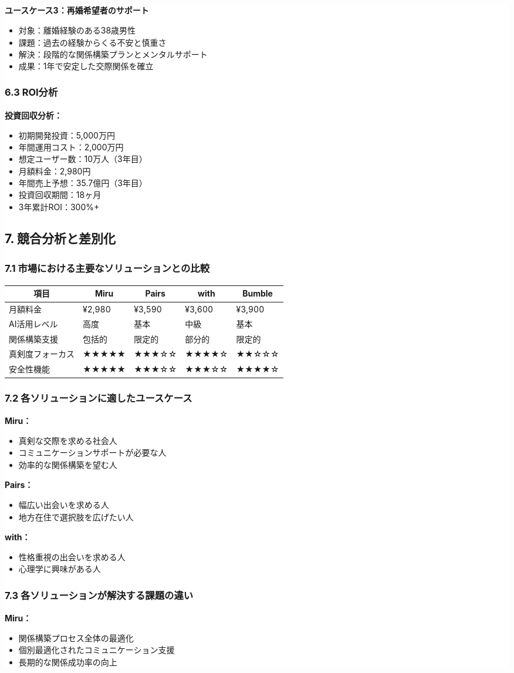 **ユースケース3：再婚希望者のサポート**
- 対象：離婚経験のある38歳男性
- 課題：過去の経験からくる不安と慎重さ
- 解決：段階的な関係構築プランとメンタルサポート
- 成果：1年で安定した交際関係を確立

### 6.3 ROI分析

**投資回収分析：**
- 初期開発投資：5,000万円
- 年間運用コスト：2,000万円
- 想定ユーザー数：10万人（3年目）
- 月額料金：2,980円
- 年間売上予想：35.7億円（3年目）
- 投資回収期間：18ヶ月
- 3年累計ROI：300%+

## 7. 競合分析と差別化

### 7.1 市場における主要なソリューションとの比較

| 項目 | Miru | Pairs | with | Bumble |
|------|------|-------|------|--------|
| 月額料金 | ¥2,980 | ¥3,590 | ¥3,600 | ¥3,900 |
| AI活用レベル | 高度 | 基本 | 中級 | 基本 |
| 関係構築支援 | 包括的 | 限定的 | 部分的 | 限定的 |
| 真剣度フォーカス | ★★★★★ | ★★★☆☆ | ★★★★☆ | ★★☆☆☆ |
| 安全性機能 | ★★★★★ | ★★★☆☆ | ★★★☆☆ | ★★★★☆ |

### 7.2 各ソリューションに適したユースケース

**Miru：**
- 真剣な交際を求める社会人
- コミュニケーションサポートが必要な人
- 効率的な関係構築を望む人

**Pairs：**
- 幅広い出会いを求める人
- 地方在住で選択肢を広げたい人

**with：**
- 性格重視の出会いを求める人
- 心理学に興味がある人

### 7.3 各ソリューションが解決する課題の違い

**Miru：**
- 関係構築プロセス全体の最適化
- 個別最適化されたコミュニケーション支援
- 長期的な関係成功率の向上
